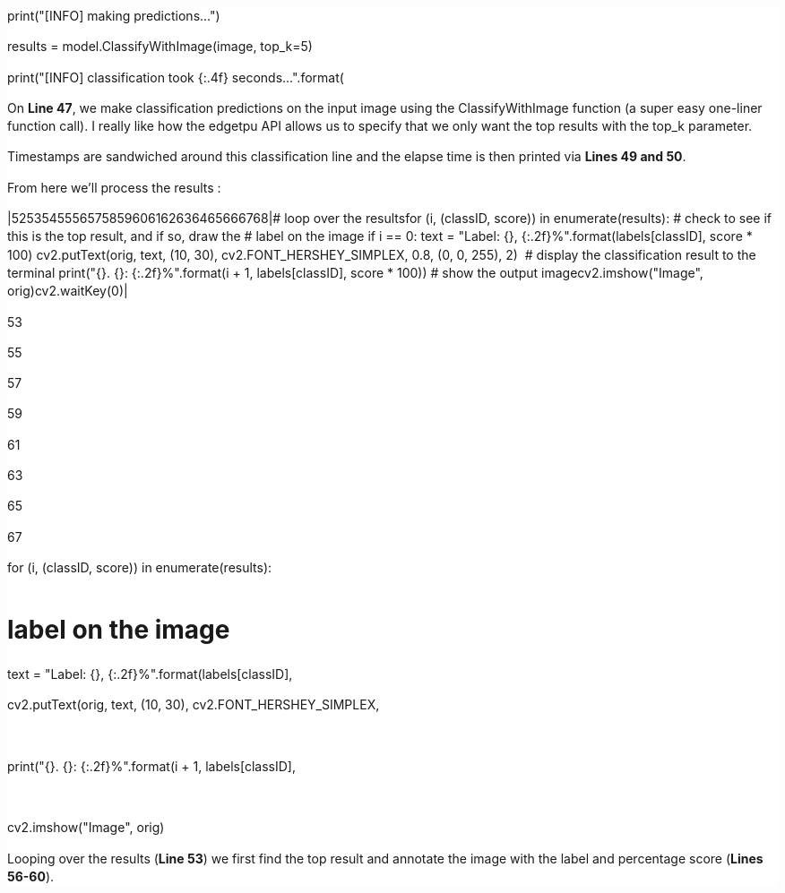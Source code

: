 print("[INFO] making predictions...")

results = model.ClassifyWithImage(image, top_k=5)

print("[INFO] classification took {:.4f} seconds...".format(

On **Line 47**, we make classification predictions on the input 
image using the 
ClassifyWithImage function (a super easy one-liner function call). I really like how the 
edgetpu API allows us to specify that we only want the top results with the 
top_k parameter.

Timestamps are sandwiched around this classification line and the elapse time is then printed via **Lines 49 and 50**.

From here we’ll process the 
results :



|5253545556575859606162636465666768|# loop over the resultsfor (i, (classID, score)) in enumerate(results): # check to see if this is the top result, and if so, draw the # label on the image if i == 0: text = "Label: {}, {:.2f}%".format(labels[classID], score * 100) cv2.putText(orig, text, (10, 30), cv2.FONT_HERSHEY_SIMPLEX, 0.8, (0, 0, 255), 2)  # display the classification result to the terminal print("{}. {}: {:.2f}%".format(i + 1, labels[classID], score * 100)) # show the output imagecv2.imshow("Image", orig)cv2.waitKey(0)|

53


55


57


59


61


63


65


67


for (i, (classID, score)) in enumerate(results):

 # label on the image

 text = "Label: {}, {:.2f}%".format(labels[classID],

 cv2.putText(orig, text, (10, 30), cv2.FONT_HERSHEY_SIMPLEX,

 

 print("{}. {}: {:.2f}%".format(i + 1, labels[classID],

 

cv2.imshow("Image", orig)

Looping over the 
results (**Line 53**) we first find the top result and annotate the image with the label and percentage score (**Lines 56-60**).
